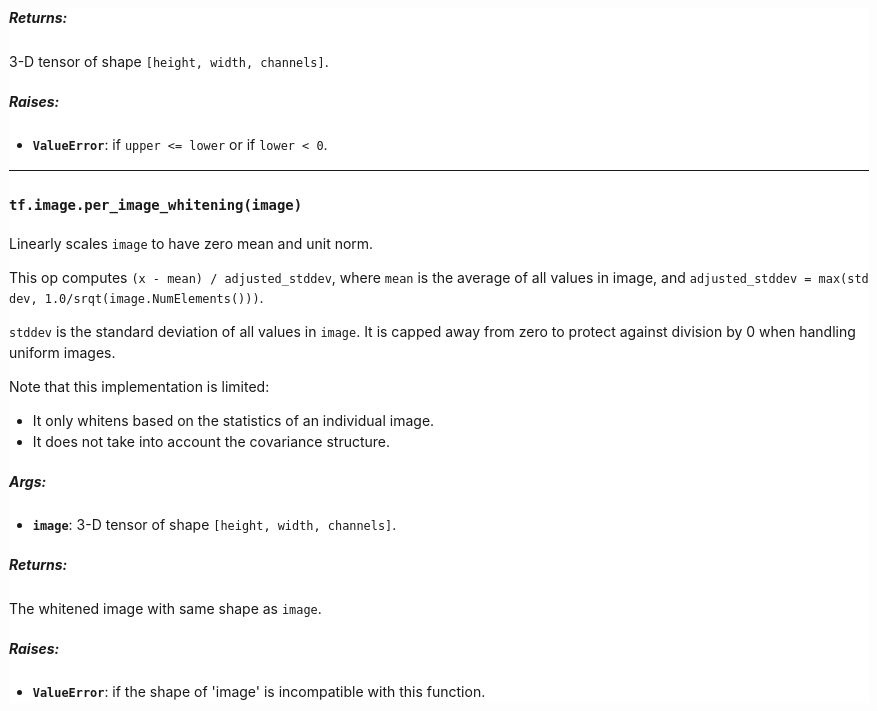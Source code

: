 ##### Returns: <a class="md-anchor" id="AUTOGENERATED-returns-"></a>

  3-D tensor of shape `[height, width, channels]`.

##### Raises: <a class="md-anchor" id="AUTOGENERATED-raises-"></a>


*  <b>`ValueError`</b>: if `upper <= lower` or if `lower < 0`.



- - -

### `tf.image.per_image_whitening(image)` <a class="md-anchor" id="per_image_whitening"></a>

Linearly scales `image` to have zero mean and unit norm.

This op computes `(x - mean) / adjusted_stddev`, where `mean` is the average
of all values in image, and
`adjusted_stddev = max(stddev, 1.0/srqt(image.NumElements()))`.

`stddev` is the standard deviation of all values in `image`. It is capped
away from zero to protect against division by 0 when handling uniform images.

Note that this implementation is limited:
*  It only whitens based on the statistics of an individual image.
*  It does not take into account the covariance structure.

##### Args: <a class="md-anchor" id="AUTOGENERATED-args-"></a>


*  <b>`image`</b>: 3-D tensor of shape `[height, width, channels]`.

##### Returns: <a class="md-anchor" id="AUTOGENERATED-returns-"></a>

  The whitened image with same shape as `image`.

##### Raises: <a class="md-anchor" id="AUTOGENERATED-raises-"></a>


*  <b>`ValueError`</b>: if the shape of 'image' is incompatible with this function.
